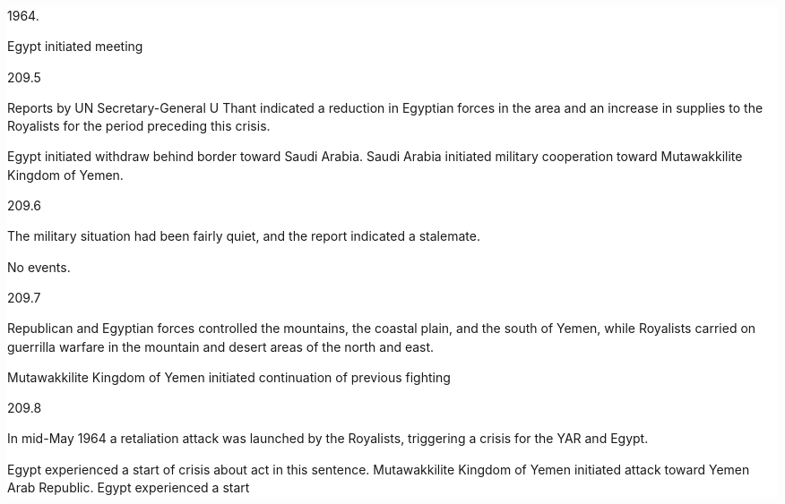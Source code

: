 1964.</span></p></td><td class="cl-9576c804"><p class="cl-9576a02c"><span class="cl-957693c0">Egypt</span><span class="cl-957693ac"> </span><span class="cl-957693ac">initiated</span><span class="cl-957693ac"> </span><span class="cl-957693c0">meeting</span></p></td></tr><tr style="overflow-wrap:break-word;"><td class="cl-9576c7fa"><p class="cl-9576a02c"><span class="cl-957693ac">209.5</span></p></td><td class="cl-9576c7e6"><p class="cl-9576a02c"><span class="cl-957693ac">Reports by UN Secretary-General U Thant indicated a reduction in Egyptian forces in the area and an increase in supplies to the Royalists for the period preceding this crisis.</span></p></td><td class="cl-9576c7e6"><p class="cl-9576a02c"><span class="cl-957693c0">Egypt</span><span class="cl-957693ac"> </span><span class="cl-957693ac">initiated</span><span class="cl-957693ac"> </span><span class="cl-957693c0">withdraw</span><span class="cl-957693c0"> </span><span class="cl-957693c0">behind</span><span class="cl-957693c0"> </span><span class="cl-957693c0">border</span><span class="cl-957693ac"> </span><span class="cl-957693ac">toward</span><span class="cl-957693ac"> </span><span class="cl-957693c0">Saudi</span><span class="cl-957693c0"> </span><span class="cl-957693c0">Arabia</span><span class="cl-957693ac">.</span><span class="cl-957693ac"> </span><span class="cl-957693c0">Saudi</span><span class="cl-957693c0"> </span><span class="cl-957693c0">Arabia</span><span class="cl-957693ac"> </span><span class="cl-957693ac">initiated</span><span class="cl-957693ac"> </span><span class="cl-957693c0">military</span><span class="cl-957693c0"> </span><span class="cl-957693c0">cooperation</span><span class="cl-957693ac"> </span><span class="cl-957693ac">toward</span><span class="cl-957693ac"> </span><span class="cl-957693c0">Mutawakkilite</span><span class="cl-957693c0"> </span><span class="cl-957693c0">Kingdom</span><span class="cl-957693c0"> </span><span class="cl-957693c0">of</span><span class="cl-957693c0"> </span><span class="cl-957693c0">Yemen</span><span class="cl-957693ac">.</span></p></td></tr><tr style="overflow-wrap:break-word;"><td class="cl-9576c818"><p class="cl-9576a02c"><span class="cl-957693ac">209.6</span></p></td><td class="cl-9576c804"><p class="cl-9576a02c"><span class="cl-957693ac">The military situation had been fairly quiet, and the report indicated a stalemate.</span></p></td><td class="cl-9576c804"><p class="cl-9576a02c"><span class="cl-957693ac">No</span><span class="cl-957693ac"> </span><span class="cl-957693ac">events.</span></p></td></tr><tr style="overflow-wrap:break-word;"><td class="cl-9576c7fa"><p class="cl-9576a02c"><span class="cl-957693ac">209.7</span></p></td><td class="cl-9576c7e6"><p class="cl-9576a02c"><span class="cl-957693ac">Republican and Egyptian forces controlled the mountains, the coastal plain, and the south of Yemen, while Royalists carried on guerrilla warfare in the mountain and desert areas of the north and east.</span></p></td><td class="cl-9576c7e6"><p class="cl-9576a02c"><span class="cl-957693c0">Mutawakkilite</span><span class="cl-957693c0"> </span><span class="cl-957693c0">Kingdom</span><span class="cl-957693c0"> </span><span class="cl-957693c0">of</span><span class="cl-957693c0"> </span><span class="cl-957693c0">Yemen</span><span class="cl-957693ac"> </span><span class="cl-957693ac">initiated</span><span class="cl-957693ac"> </span><span class="cl-957693c0">continuation</span><span class="cl-957693c0"> </span><span class="cl-957693c0">of</span><span class="cl-957693c0"> </span><span class="cl-957693c0">previous</span><span class="cl-957693c0"> </span><span class="cl-957693c0">fighting</span></p></td></tr><tr style="overflow-wrap:break-word;"><td class="cl-9576c818"><p class="cl-9576a02c"><span class="cl-957693ac">209.8</span></p></td><td class="cl-9576c804"><p class="cl-9576a02c"><span class="cl-957693ac">In mid-May 1964 a retaliation attack was launched by the Royalists, triggering a crisis for the YAR and Egypt.</span></p></td><td class="cl-9576c804"><p class="cl-9576a02c"><span class="cl-957693c0">Egypt</span><span class="cl-957693ac"> </span><span class="cl-957693ac">experienced</span><span class="cl-957693ac"> </span><span class="cl-957693ac">a</span><span class="cl-957693ac"> </span><span class="cl-957693c0">start</span><span class="cl-957693c0"> </span><span class="cl-957693c0">of</span><span class="cl-957693c0"> </span><span class="cl-957693c0">crisis</span><span class="cl-957693ac"> </span><span class="cl-957693ac">about</span><span class="cl-957693ac"> </span><span class="cl-957693c0">act</span><span class="cl-957693c0"> </span><span class="cl-957693c0">in</span><span class="cl-957693c0"> </span><span class="cl-957693c0">this</span><span class="cl-957693c0"> </span><span class="cl-957693c0">sentence</span><span class="cl-957693ac">.</span><span class="cl-957693ac"> </span><span class="cl-957693c0">Mutawakkilite</span><span class="cl-957693c0"> </span><span class="cl-957693c0">Kingdom</span><span class="cl-957693c0"> </span><span class="cl-957693c0">of</span><span class="cl-957693c0"> </span><span class="cl-957693c0">Yemen</span><span class="cl-957693ac"> </span><span class="cl-957693ac">initiated</span><span class="cl-957693ac"> </span><span class="cl-957693c0">attack</span><span class="cl-957693ac"> </span><span class="cl-957693ac">toward</span><span class="cl-957693ac"> </span><span class="cl-957693c0">Yemen</span><span class="cl-957693c0"> </span><span class="cl-957693c0">Arab</span><span class="cl-957693c0"> </span><span class="cl-957693c0">Republic</span><span class="cl-957693ac">.</span><span class="cl-957693ac"> </span><span class="cl-957693c0">Egypt</span><span class="cl-957693ac"> </span><span class="cl-957693ac">experienced</span><span class="cl-957693ac"> </span><span class="cl-957693ac">a</span><span class="cl-957693ac"> </span><span class="cl-957693c0">start</span><span class="cl-957693c0">